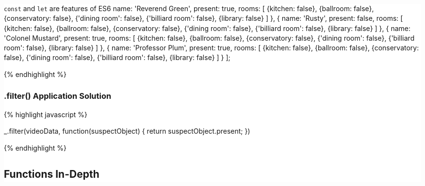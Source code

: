```const``` and ```let``` are features of ES6
        name: 'Reverend Green',
        present: true,
        rooms: [
            {kitchen: false},
            {ballroom: false},
            {conservatory: false},
            {'dining room': false},
            {'billiard room': false},
            {library: false}
        ]
    },
    {
        name: 'Rusty',
        present: false,
        rooms: [
            {kitchen: false},
            {ballroom: false},
            {conservatory: false},
            {'dining room': false},
            {'billiard room': false},
            {library: false}
        ]
    },
    {
        name: 'Colonel Mustard',
        present: true,
        rooms: [
            {kitchen: false},
            {ballroom: false},
            {conservatory: false},
            {'dining room': false},
            {'billiard room': false},
            {library: false}
        ]
    },
    {
        name: 'Professor Plum',
        present: true,
        rooms: [
            {kitchen: false},
            {ballroom: false},
            {conservatory: false},
            {'dining room': false},
            {'billiard room': false},
            {library: false}
        ]
    }
];

{% endhighlight %}

### .filter() Application Solution

{% highlight javascript %}

_.filter(videoData, function(suspectObject) {
    return suspectObject.present;
})

{% endhighlight %}

## Functions In-Depth

```